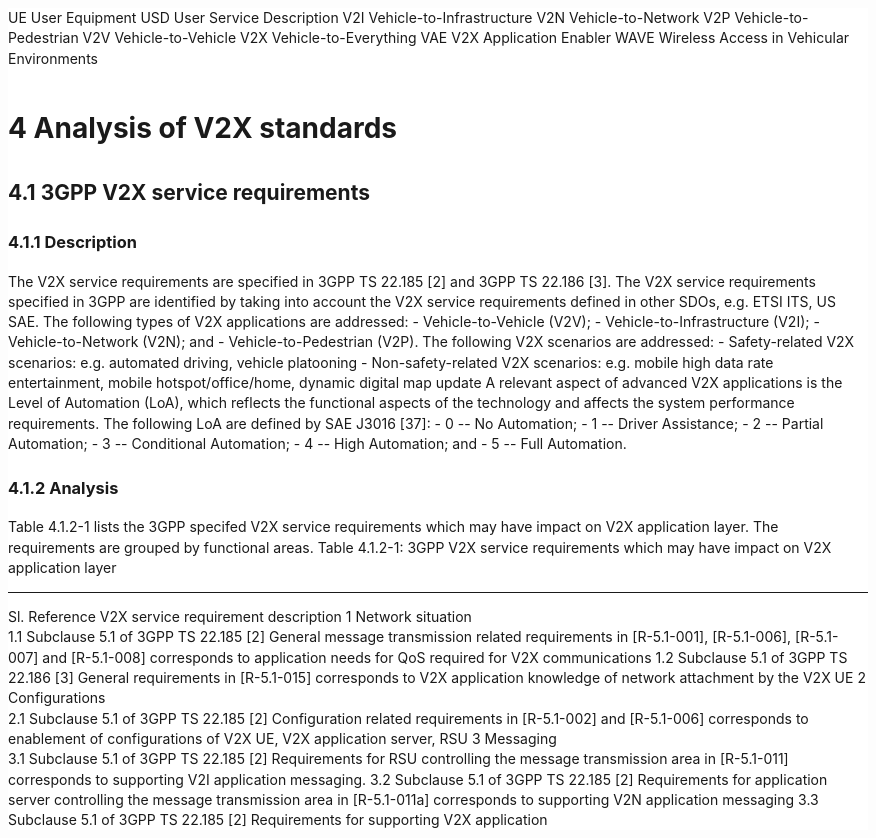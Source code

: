 UE User Equipment
USD User Service Description
V2I Vehicle-to-Infrastructure
V2N Vehicle-to-Network
V2P Vehicle-to-Pedestrian
V2V Vehicle-to-Vehicle
V2X Vehicle-to-Everything
VAE V2X Application Enabler
WAVE Wireless Access in Vehicular Environments
# 4 Analysis of V2X standards
## 4.1 3GPP V2X service requirements
### 4.1.1 Description
The V2X service requirements are specified in 3GPP TS 22.185 [2] and 3GPP TS
22.186 [3].
The V2X service requirements specified in 3GPP are identified by taking into
account the V2X service requirements defined in other SDOs, e.g. ETSI ITS, US
SAE.
The following types of V2X applications are addressed:
\- Vehicle-to-Vehicle (V2V);
\- Vehicle-to-Infrastructure (V2I);
\- Vehicle-to-Network (V2N); and
\- Vehicle-to-Pedestrian (V2P).
The following V2X scenarios are addressed:
\- Safety-related V2X scenarios: e.g. automated driving, vehicle platooning
\- Non-safety-related V2X scenarios: e.g. mobile high data rate entertainment,
mobile hotspot/office/home, dynamic digital map update
A relevant aspect of advanced V2X applications is the Level of Automation
(LoA), which reflects the functional aspects of the technology and affects the
system performance requirements. The following LoA are defined by SAE J3016
[37]:
\- 0 -- No Automation;
\- 1 -- Driver Assistance;
\- 2 -- Partial Automation;
\- 3 -- Conditional Automation;
\- 4 -- High Automation; and
\- 5 -- Full Automation.
### 4.1.2 Analysis
Table 4.1.2-1 lists the 3GPP specifed V2X service requirements which may have
impact on V2X application layer. The requirements are grouped by functional
areas.
Table 4.1.2-1: 3GPP V2X service requirements which may have impact on V2X
application layer
* * *
Sl. Reference V2X service requirement description 1 Network situation  
1.1 Subclause 5.1 of 3GPP TS 22.185 [2] General message transmission related
requirements in [R-5.1-001], [R-5.1-006], [R-5.1-007] and [R-5.1-008]
corresponds to application needs for QoS required for V2X communications 1.2
Subclause 5.1 of 3GPP TS 22.186 [3] General requirements in [R-5.1-015]
corresponds to V2X application knowledge of network attachment by the V2X UE 2
Configurations  
2.1 Subclause 5.1 of 3GPP TS 22.185 [2] Configuration related requirements in
[R-5.1-002] and [R-5.1-006] corresponds to enablement of configurations of V2X
UE, V2X application server, RSU 3 Messaging  
3.1 Subclause 5.1 of 3GPP TS 22.185 [2] Requirements for RSU controlling the
message transmission area in [R-5.1-011] corresponds to supporting V2I
application messaging. 3.2 Subclause 5.1 of 3GPP TS 22.185 [2] Requirements
for application server controlling the message transmission area in
[R-5.1-011a] corresponds to supporting V2N application messaging 3.3 Subclause
5.1 of 3GPP TS 22.185 [2] Requirements for supporting V2X application
